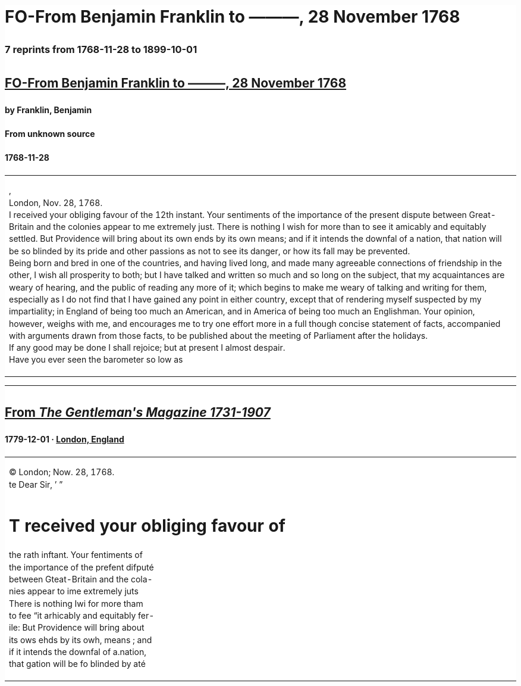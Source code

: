 
# FO-From Benjamin Franklin to ———, 28 November 1768

### 7 reprints from 1768-11-28 to 1899-10-01

## [FO-From Benjamin Franklin to ———, 28 November 1768](https://founders.archives.gov/documents/Franklin/01-15-02-0155)

#### by Franklin, Benjamin

#### From unknown source

#### 1768-11-28

<table style="width: 100%;"><tr><td style="width: 50%">

,  
London, Nov. 28, 1768.  
I received your obliging favour of the 12th instant. Your sentiments of the importance of the present dispute between Great-Britain and the colonies appear to me extremely just. There is nothing I wish for more than to see it amicably and equitably settled. But Providence will bring about its own ends by its own means; and if it intends the downfal of a nation, that nation will be so blinded by its pride and other passions as not to see its danger, or how its fall may be prevented.  
Being born and bred in one of the countries, and having lived long, and made many agreeable connections of friendship in the other, I wish all prosperity to both; but I have talked and written so much and so long on the subject, that my acquaintances are weary of hearing, and the public of reading any more of it; which begins to make me weary of talking and writing for them, especially as I do not find that I have gained any point in either country, except that of rendering myself suspected by my impartiality; in England of being too much an American, and in America of being too much an Englishman. Your opinion, however, weighs with me, and encourages me to try one effort more in a full though concise statement of facts, accompanied with arguments drawn from those facts, to be published about the meeting of Parliament after the holidays.  
If any good may be done I shall rejoice; but at present I almost despair.  
Have you ever seen the barometer so low as
</td></tr></table>

---

## [From _The Gentleman's Magazine 1731-1907_](https://archive.org/details/sim_gentlemans-magazine_1779-12_49_12/page/n78/mode/1up?view=theater)

#### 1779-12-01 &middot; [London, England](http://dbpedia.org/resource/London)

<table style="width: 100%;"><tr><td style="width: 50%">

  
© London; Now. 28, 1768.  
te Dear Sir, ’ ”  
  
# T received your obliging favour of  
the rath inftant. Your fentiments of  
the importance of the prefent difputé  
between Gteat-Britain and the cola-  
nies appear to ime extremely juts  
There is nothing Iwi for more tham  
to fee “it arhicably and equitably fer-  
ile: But Providence will bring about  
its ows ehds by its owh, means ; and  
if it intends the downfal of a.nation,  
that gation will be fo blinded by até  